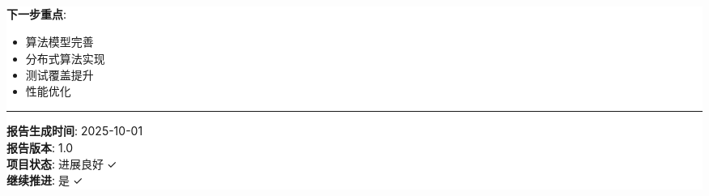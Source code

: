 **下一步重点**:

- 算法模型完善
- 分布式算法实现
- 测试覆盖提升
- 性能优化

---

**报告生成时间**: 2025-10-01  
**报告版本**: 1.0  
**项目状态**: 进展良好 ✓  
**继续推进**: 是 ✓
